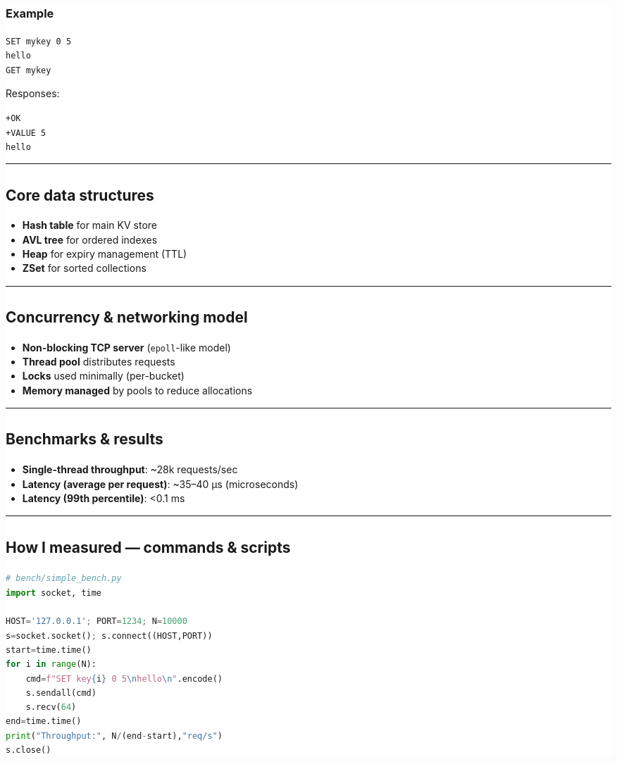 ### Example

```
SET mykey 0 5
hello
GET mykey
```

Responses:

```
+OK
+VALUE 5
hello
```

---

## Core data structures

* **Hash table** for main KV store
* **AVL tree** for ordered indexes
* **Heap** for expiry management (TTL)
* **ZSet** for sorted collections

---

## Concurrency & networking model

* **Non-blocking TCP server** (`epoll`-like model)
* **Thread pool** distributes requests
* **Locks** used minimally (per-bucket)
* **Memory managed** by pools to reduce allocations

---

## Benchmarks & results

* **Single-thread throughput**: ~28k requests/sec  
* **Latency (average per request)**: ~35–40 µs (microseconds)  
* **Latency (99th percentile)**: <0.1 ms

---

## How I measured — commands & scripts

```python
# bench/simple_bench.py
import socket, time

HOST='127.0.0.1'; PORT=1234; N=10000
s=socket.socket(); s.connect((HOST,PORT))
start=time.time()
for i in range(N):
    cmd=f"SET key{i} 0 5\nhello\n".encode()
    s.sendall(cmd)
    s.recv(64)
end=time.time()
print("Throughput:", N/(end-start),"req/s")
s.close()
```
